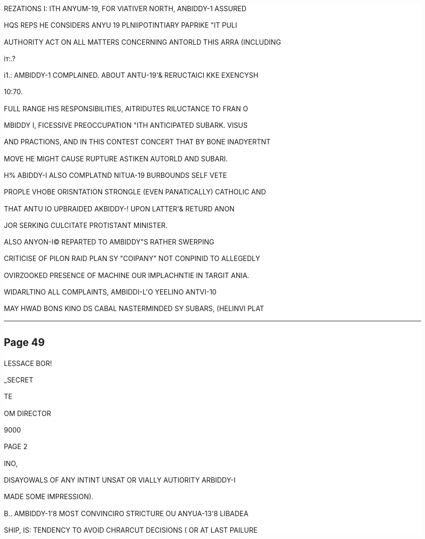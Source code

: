 REZATIONS I: ITH ANYUM-19, FOR VIATIVER NORTH, ANBIDDY-1 ASSURED

HQS REPS HE CONSIDERS ANYU 19 PLNIIPOTINTIARY PAPRIKE "IT PULI

AUTHORITY ACT ON ALL MATTERS CONCERNING ANTORLD THIS ARRA (INCLUDING

іт:.?

i1.: AMBIDDY-1 COMPLAINED. ABOUT ANTU-19'& RERUCTAICI KKE EXENCYSH

10:70.

FULL RANGE HIS RESPONSIBILITIES, AITRIDUTES RILUCTANCE TO FRAN O

MBIDDY I, FICESSIVE PREOCCUPATION "ITH ANTICIPATED SUBARK. VISUS

AND PRACTIONS, AND IN THIS CONTEST CONCERT THAT BY BONE INADYERTNT

MOVE HE MIGHT CAUSE RUPTURE ASTIKEN AUTORLD AND SUBARI.

H% ABIDDY-I ALSO COMPLATND NITUA-19 BURBOUNDS SELF VETE

PROPLE VHOBE ORISNTATION STRONGLE (EVEN PANATICALLY) CATHOLIC AND

THAT ANTU IO UPBRAIDED AKBIDDY-! UPON LATTER'& RETURD ANON

JOR SERKING CULCITATE PROTISTANT MINISTER.

ALSO ANYON-I© REPARTED TO AMBIDDY"S RATHER SWERPING

CRITICISE OF PILON RAID PLAN SY "COIPANY" NOT CONPINID TO ALLEGEDLY

OVIRZOOKED PRESENCE OF MACHINE OUR IMPLACHNTIE IN TARGIT ANIA.

WIDARLTINO ALL COMPLAINTS, AMBIDDI-L'O YEELINO ANTVI-10

MAY HWAD BONS KINO DS CABAL NASTERMINDED SY SUBARS, (HELINVI PLAT

---

## Page 49

LESSACE BOR!

_SECRET

TE

OM DIRECTOR

9000

PAGE 2

INO,

DISAYOWALS OF ANY INTINT UNSAT OR VIALLY AUTIORITY ARBIDDY-I

MADE SOME IMPRESSION).

B.. AMBIDDY-1'8 MOST CONVINCIRO STRICTURE OU ANYUA-13'8 LIBADEA

SHIP, IS: TENDENCY TO AVOID CHRARCUT DECISIONS ( OR AT LAST PAILURE
